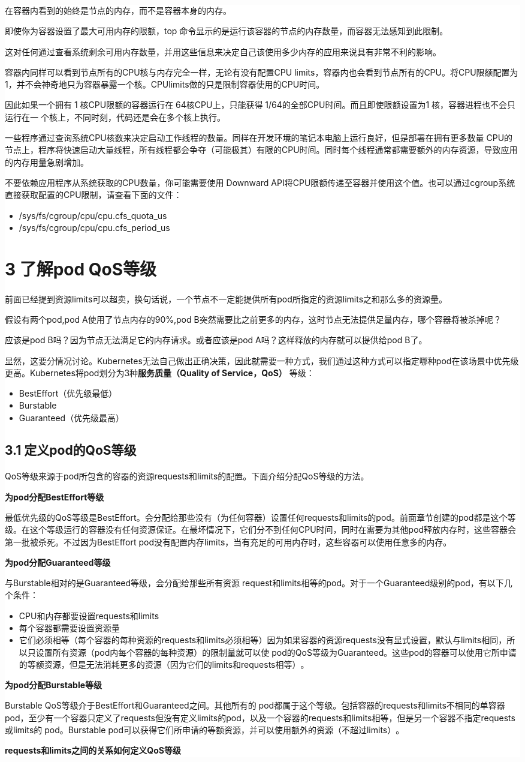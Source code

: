 在容器内看到的始终是节点的内存，⽽不是容器本⾝的内存。

即使你为容器设置了最⼤可⽤内存的限额，top 命令显⽰的是运⾏该容器的节点的内存数量，⽽容器⽆法感知到此限制。

这对任何通过查看系统剩余可⽤内存数量，并⽤这些信息来决定⾃⼰该使⽤多少内存的应⽤来说具有⾮常不利的影响。

容器内同样可以看到节点所有的CPU核与内存完全⼀样，⽆论有没有配置CPU limits，容器内也会看到节点所有的CPU。将CPU限额配置为1，并不会神奇地只为容器暴露⼀个核。CPUlimits做的只是限制容器使⽤的CPU时间。

因此如果⼀个拥有 1 核CPU限额的容器运⾏在 64核CPU上，只能获得 1/64的全部CPU时间。⽽且即使限额设置为1 核，容器进程也不会只运⾏在⼀ 个核上，不同时刻，代码还是会在多个核上执⾏。

⼀些程序通过查询系统CPU核数来决定启动⼯作线程的数量。同样在开发环境的笔记本电脑上运⾏良好，但是部署在拥有更多数量 CPU的节点上，程序将快速启动⼤量线程，所有线程都会争夺（可能极其）有限的CPU时间。同时每个线程通常都需要额外的内存资源，导致应⽤的内存⽤量急剧增加。

不要依赖应⽤程序从系统获取的CPU数量，你可能需要使⽤ Downward API将CPU限额传递⾄容器并使⽤这个值。也可以通过cgroup系统直接获取配置的CPU限制，请查看下⾯的⽂件：
- /sys/fs/cgroup/cpu/cpu.cfs_quota_us
- /sys/fs/cgroup/cpu/cpu.cfs_period_us
# 3 了解pod QoS等级

前⾯已经提到资源limits可以超卖，换句话说，⼀个节点不⼀定能提供所有pod所指定的资源limits之和那么多的资源量。

假设有两个pod,pod A使⽤了节点内存的90%,pod B突然需要⽐之前更多的内存，这时节点⽆法提供⾜量内存，哪个容器将被杀掉呢？

应该是pod B吗？因为节点⽆法满⾜它的内存请求。或者应该是pod A吗？这样释放的内存就可以提供给pod B了。

显然，这要分情况讨论。Kubernetes⽆法⾃⼰做出正确决策，因此就需要⼀种⽅式，我们通过这种⽅式可以指定哪种pod在该场景中优先级更⾼。Kubernetes将pod划分为3种**服务质量（Quality of Service，QoS）** 等级：
- BestEffort（优先级最低）
- Burstable
- Guaranteed（优先级最⾼）
## 3.1 定义pod的QoS等级

QoS等级来源于pod所包含的容器的资源requests和limits的配置。下⾯介绍分配QoS等级的⽅法。

**为pod分配BestEffort等级**

最低优先级的QoS等级是BestEffort。会分配给那些没有（为任何容器）设置任何requests和limits的pod。前⾯章节创建的pod都是这个等级。在这个等级运⾏的容器没有任何资源保证。在最坏情况下，它们分不到任何CPU时间，同时在需要为其他pod释放内存时，这些容器会第⼀批被杀死。不过因为BestEffort pod没有配置内存limits，当有充⾜的可⽤内存时，这些容器可以使⽤任意多的内存。

**为pod分配Guaranteed等级**

与Burstable相对的是Guaranteed等级，会分配给那些所有资源 request和limits相等的pod。对于⼀个Guaranteed级别的pod，有以下⼏个条件：
- CPU和内存都要设置requests和limits
- 每个容器都需要设置资源量
- 它们必须相等（每个容器的每种资源的requests和limits必须相等）因为如果容器的资源requests没有显式设置，默认与limits相同，所以只设置所有资源（pod内每个容器的每种资源）的限制量就可以使 pod的QoS等级为Guaranteed。这些pod的容器可以使⽤它所申请的等额资源，但是⽆法消耗更多的资源（因为它们的limits和requests相等）​。

**为pod分配Burstable等级**

Burstable QoS等级介于BestEffort和Guaranteed之间。其他所有的 pod都属于这个等级。包括容器的requests和limits不相同的单容器pod，⾄少有⼀个容器只定义了requests但没有定义limits的pod，以及⼀个容器的requests和limits相等，但是另⼀个容器不指定requests或limits的 pod。Burstable pod可以获得它们所申请的等额资源，并可以使⽤额外的资源（不超过limits）​。

**requests和limits之间的关系如何定义QoS等级**
